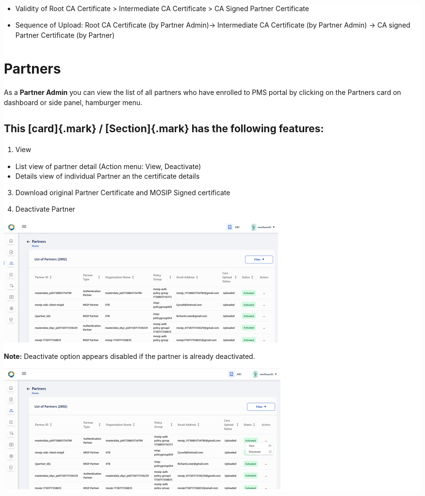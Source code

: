 -   Validity of Root CA Certificate \> Intermediate CA Certificate \> CA
    Signed Partner Certificate

-   Sequence of Upload: Root CA Certificate (by Partner Admin)→
    Intermediate CA Certificate (by Partner Admin) → CA signed Partner
    Certificate (by Partner)

# Partners

As a **Partner Admin** you can view the list of all partners who have
enrolled to PMS portal by clicking on the Partners card on dashboard or side
panel, hamburger menu.

## This [card]{.mark} / [Section]{.mark} has the following features:

1.  View

 * List view of partner detail (Action menu: View, Deactivate)
 * Details view of individual Partner an the certificate details

3.  Download original Partner Certificate and MOSIP Signed certificate

4.  Deactivate Partner

![](./media/media/temp-pms-admin-image25.png)

**Note:** Deactivate option appears disabled if the partner is
already deactivated.

![](./media/media/temp-pms-admin-image26.png)
